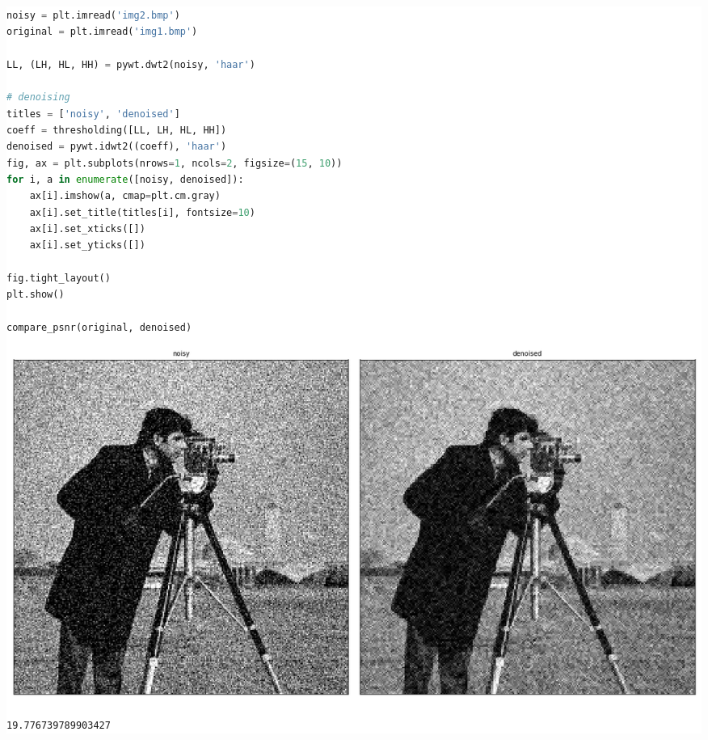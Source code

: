 ```python
noisy = plt.imread('img2.bmp')
original = plt.imread('img1.bmp')

LL, (LH, HL, HH) = pywt.dwt2(noisy, 'haar')

# denoising
titles = ['noisy', 'denoised']
coeff = thresholding([LL, LH, HL, HH])
denoised = pywt.idwt2((coeff), 'haar')
fig, ax = plt.subplots(nrows=1, ncols=2, figsize=(15, 10))
for i, a in enumerate([noisy, denoised]):
    ax[i].imshow(a, cmap=plt.cm.gray)
    ax[i].set_title(titles[i], fontsize=10)
    ax[i].set_xticks([])
    ax[i].set_yticks([])

fig.tight_layout()
plt.show()

compare_psnr(original, denoised)
```


![png](/assets/images/projects/dip/4/output_27_0.png)





    19.776739789903427

